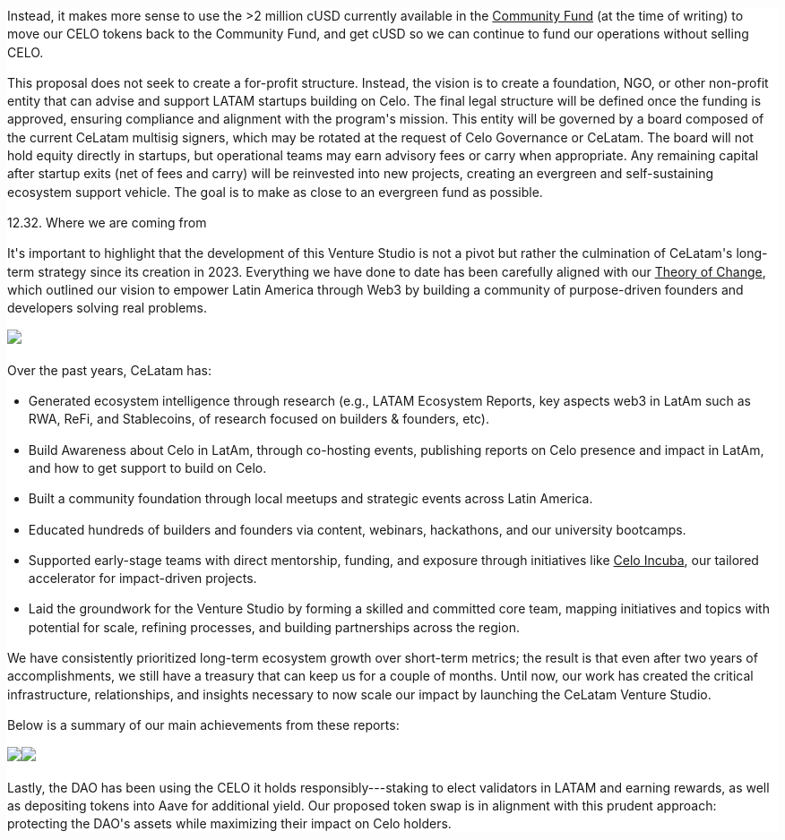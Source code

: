 Instead, it makes more sense to use the >2 million cUSD currently available in the [Community Fund](https://celoscan.io/address/0xD533Ca259b330c7A88f74E000a3FaEa2d63B7972) (at the time of writing) to move our CELO tokens back to the Community Fund, and get cUSD so we can continue to fund our operations without selling CELO.

This proposal does not seek to create a for-profit structure. Instead, the vision is to create a foundation, NGO, or other non-profit entity that can advise and support LATAM startups building on Celo. The final legal structure will be defined once the funding is approved, ensuring compliance and alignment with the program's mission. This entity will be governed by a board composed of the current CeLatam multisig signers, which may be rotated at the request of Celo Governance or CeLatam. The board will not hold equity directly in startups, but operational teams may earn advisory fees or carry when appropriate. Any remaining capital after startup exits (net of fees and carry) will be reinvested into new projects, creating an evergreen and self-sustaining ecosystem support vehicle. The goal is to make as close to an evergreen fund as possible.

12.32. Where we are coming from

It's important to highlight that the development of this Venture Studio is not a pivot but rather the culmination of CeLatam's long-term strategy since its creation in 2023. Everything we have done to date has been carefully aligned with our [Theory of Change](https://forum.celo.org/t/celatam-theory-of-change/8117), which outlined our vision to empower Latin America through Web3 by building a community of purpose-driven founders and developers solving real problems.

![](https://lh7-rt.googleusercontent.com/docsz/AD_4nXf2a60Wrx2WXOYB0lgUZRa9B40R4GaXnAqgaG3bcRCDA4yqk05xVz0Gc3RFnZxZ7bGUB5EjOHmq75g3VDLPjWzcSFSMBPfVrVQeCwhRf04VhJedWPq9NwusDddZrIQiRC7PvSWT?key=aX2ZFQC-2l_QuS_0j0xIAw)

Over the past years, CeLatam has:

-   Generated ecosystem intelligence through research (e.g., LATAM Ecosystem Reports, key aspects web3 in LatAm such as RWA, ReFi, and Stablecoins, of research focused on builders & founders, etc).

-   Build Awareness about Celo in LatAm, through co-hosting events, publishing reports on Celo presence and impact in LatAm, and how to get support to build on Celo.

-   Built a community foundation through local meetups and strategic events across Latin America.

-   Educated hundreds of builders and founders via content, webinars, hackathons, and our university bootcamps.

-   Supported early-stage teams with direct mentorship, funding, and exposure through initiatives like [Celo Incuba](https://forum.celo.org/t/dive-into-the-celo-incuba-report-by-celatam/8618), our tailored accelerator for impact-driven projects.

-   Laid the groundwork for the Venture Studio by forming a skilled and committed core team, mapping initiatives and topics with potential for scale, refining processes, and building partnerships across the region.

We have consistently prioritized long-term ecosystem growth over short-term metrics; the result is that even after two years of accomplishments, we still have a treasury that can keep us for a couple of months. Until now, our work has created the critical infrastructure, relationships, and insights necessary to now scale our impact by launching the CeLatam Venture Studio.

Below is a summary of our main achievements from these reports:

![](https://lh7-rt.googleusercontent.com/docsz/AD_4nXeWX7Wi4be0QM6DLkLVgIeiKirsslmMPEuD6LGLYTljRNq4rHzc25EU2NNFTVHe319TZRvDsKotdk86ul6qyhXE0ltyf0IPTaXACgl9MugEX8_FDOOrdrqpTtrLDCDpGLB0318?key=aX2ZFQC-2l_QuS_0j0xIAw)![](https://lh7-rt.googleusercontent.com/docsz/AD_4nXfCPal1D58Qa024e-FWGJDHfX7T3ozVkL7qOZ07kquhacFr4K7jw-d5E6Auz-piEcb78yLcISQ8AlILse6TCotd1AUOYR4Lgt1vmKY-0Yo6xbB4g0NHbFw-Ao5vbZai9frkUGZU?key=aX2ZFQC-2l_QuS_0j0xIAw)

Lastly, the DAO has been using the CELO it holds responsibly---staking to elect validators in LATAM and earning rewards, as well as depositing tokens into Aave for additional yield. Our proposed token swap is in alignment with this prudent approach: protecting the DAO's assets while maximizing their impact on Celo holders.
